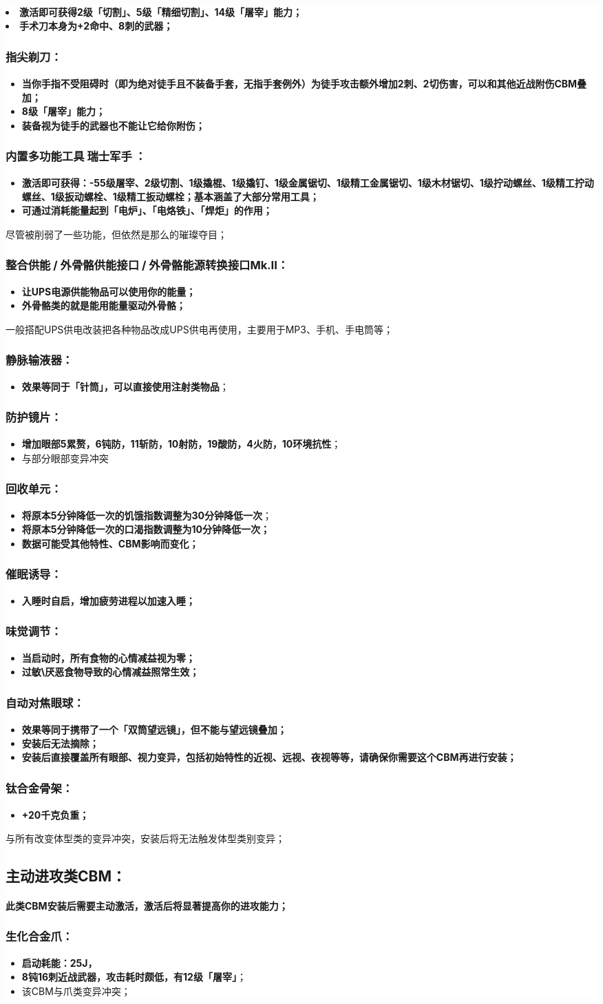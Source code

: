 <li><strong>激活即可获得2级「切割」、5级「精细切割」、14级「屠宰」能力；</strong></li>
<li><strong>手术刀本身为+2命中、8刺的武器；</strong></li>
</ul>
<h3>指尖剃刀：</h3>
<ul>
<li><strong>当你手指不受阻碍时（即为绝对徒手且不装备手套，无指手套例外）为徒手攻击额外增加2刺、2切伤害，可以和其他近战附伤CBM叠加；</strong></li>
<li><strong>8级「屠宰」能力；</strong></li>
<li><strong>装备视为徒手的武器也不能让它给你附伤；</strong></li>
</ul>
<h3>内置多功能工具 瑞士军手 ：</h3>
<ul>
<li><strong>激活即可获得：-55级屠宰、2级切割、1级撬棍、1级撬钉、1级金属锯切、1级精工金属锯切、1级木材锯切、1级拧动螺丝、1级精工拧动螺丝、1级扳动螺栓、1级精工扳动螺栓；基本涵盖了大部分常用工具；</strong></li>
<li><strong>可通过消耗能量起到「电炉」、「电烙铁」、「焊炬」的作用；</strong></li>
</ul>
<p>尽管被削弱了一些功能，但依然是那么的璀璨夺目；</p>
<h3>整合供能 / 外骨骼供能接口 / 外骨骼能源转换接口Mk.II：</h3>
<ul>
<li><strong>让UPS电源供能物品可以使用你的能量；</strong></li>
<li><strong>外骨骼类的就是能用能量驱动外骨骼；</strong></li>
</ul>
<p>一般搭配UPS供电改装把各种物品改成UPS供电再使用，主要用于MP3、手机、手电筒等；</p>
<h3>静脉输液器：</h3>
<ul>
<li><strong>效果等同于「针筒」，可以直接使用注射类物品</strong>；</li>
</ul>
<h3>防护镜片：</h3>
<ul>
<li><strong>增加眼部5累赘，6钝防，11斩防，10射防，19酸防，4火防，10环境抗性</strong>；</li>
<li>与部分眼部变异冲突</li>
</ul>
<h3>回收单元：</h3>
<ul>
<li><strong>将原本5分钟降低一次的饥饿指数调整为30分钟降低一次</strong>；</li>
<li><strong>将原本5分钟降低一次的口渴指数调整为10分钟降低一次；</strong></li>
<li><strong>数据可能受其他特性、CBM影响而变化；</strong></li>
</ul>
<h3>催眠诱导：</h3>
<ul>
<li><strong>入睡时自启，增加疲劳进程以加速入睡；</strong></li>
</ul>
<h3>味觉调节：</h3>
<ul>
<li><strong>当启动时，所有食物的心情减益视为零；</strong></li>
<li><strong>过敏\厌恶食物导致的心情减益照常生效；</strong></li>
</ul>
<h3>自动对焦眼球：</h3>
<ul>
<li><strong>效果等同于携带了一个「双筒望远镜」，但不能与望远镜叠加；</strong></li>
<li><strong>安装后无法摘除；</strong></li>
<li><strong>安装后直接覆盖所有眼部、视力变异，包括初始特性的近视、远视、夜视等等，请确保你需要这个CBM再进行安装；</strong></li>
</ul>
<h3>钛合金骨架：</h3>
<ul>
<li><strong>+20千克负重；</strong></li>
</ul>
<p>与所有改变体型类的变异冲突，安装后将无法触发体型类别变异；</p>
<h2>主动进攻类CBM：</h2>
<p><strong>此类CBM安装后需要主动激活，激活后将显著提高你的进攻能力；</strong></p>
<h3>生化合金爪：</h3>
<ul>
<li><strong>启动耗能：25J，</strong></li>
<li><strong>8钝16刺近战武器，攻击耗时颇低，有12级「屠宰」</strong>；</li>
<li>该CBM与爪类变异冲突；</li>